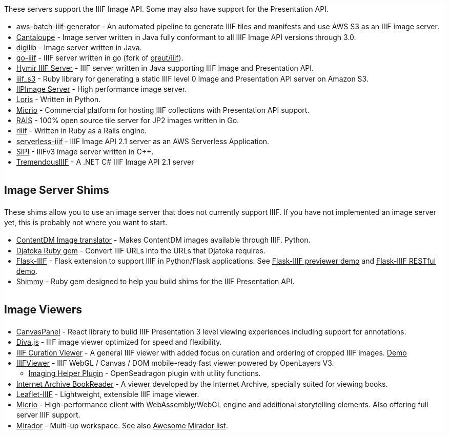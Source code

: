 These servers support the IIIF Image API. Some may also have support for the Presentation API.

- [aws-batch-iiif-generator](https://github.com/vt-digital-libraries-platform/aws-batch-iiif-generator) - An automated pipeline to generate IIIF tiles and manifests and use AWS S3 as an IIIF image server.
- [Cantaloupe](https://cantaloupe-project.github.io/) - Image server written in Java fully conformant to all IIIF Image API versions through 3.0.
- [digilib](https://robcast.github.io/digilib/) - Image server written in Java.
- [go-iiif](https://github.com/thisisaaronland/go-iiif) - IIIF server written in go (fork of [greut/iiif](https://github.com/greut/iiif)).
- [Hymir IIIF Server](https://github.com/dbmdz/iiif-server-hymir) - IIIF server written in Java supporting IIIF Image and Presentation API.
- [iiif_s3](https://github.com/cmoa/iiif_s3) - Ruby library for generating a static IIIF level 0 Image and Presentation API server on Amazon S3.
- [IIPImage Server](http://iipimage.sourceforge.net/documentation/server/) - High performance image server.
- [Loris](https://github.com/loris-imageserver/loris) - Written in Python.
- [Micrio](https://micr.io/iiif) - Commercial platform for hosting IIIF collections with Presentation API support.
- [RAIS](https://github.com/uoregon-libraries/rais-image-server) - 100% open source tile server for JP2 images written in Go.
- [riiif](https://github.com/curationexperts/riiif) - Written in Ruby as a Rails engine.
- [serverless-iiif](https://github.com/nulib/serverless-iiif) - IIIF Image API 2.1 server as an AWS Serverless Application.
- [SIPI](https://github.com/dasch-swiss/sipi) - IIIFv3 image server written in C++.
- [TremendousIIIF](https://github.com/britishlibrary/TremendousIIIF) - A .NET C# IIIF Image API 2.1 server

## Image Server Shims

These shims allow you to use an image server that does not currently support IIIF. If you have not implemented an image server yet, this is probably not where you want to start.

- [ContentDM Image translator](https://github.com/azaroth42/pi3f/tree/master/shims/ContentDM) - Makes ContentDM images available through IIIF. Python.
- [Djatoka Ruby gem](https://github.com/jronallo/djatoka) - Convert IIIF URLs into the URLs that Djatoka requires.
- [Flask-IIIF](https://github.com/inveniosoftware/flask-iiif) - Flask extension to support IIIF in Python/Flask applications. See [Flask-IIIF previewer demo](http://flask-iiif.herokuapp.com/previewer) and [Flask-IIIF RESTful demo](http://flask-iiif.herokuapp.com/restful).
- [Shimmy](https://github.com/mejackreed/shimmy) - Ruby gem designed to help you build shims for the IIIF Presentation API.

## Image Viewers
- [CanvasPanel](http://canvas-panel.netlify.com/) - React library to build IIIF Presentation 3 level viewing experiences including support for annotations.
- [Diva.js](https://ddmal.github.io/diva.js/) - IIIF image viewer optimized for speed and flexibility.
- [IIIF Curation Viewer](http://codh.rois.ac.jp/software/iiif-curation-viewer/) - A general IIIF viewer with added focus on curation and ordering of cropped IIIF images. [Demo](http://codh.rois.ac.jp/software/iiif-curation-viewer/demo/?curation=https://gist.githubusercontent.com/2SC1815J/18e1228c52a6650c64902142ed7496f8/raw/7a247b64b6e22357e83f573b7283e31f3111af68/curation_kibutsu.json&pos=4)
- [IIIFViewer](https://github.com/klokantech/iiifviewer) - IIIF WebGL / Canvas / DOM mobile-ready fast viewer powered by OpenLayers V3.
  - [Imaging Helper Plugin](https://github.com/msalsbery/OpenSeadragonImagingHelper) - OpenSeadragon plugin with utility functions.
- [Internet Archive BookReader](https://github.com/internetarchive/bookreader) - A viewer developed by the Internet Archive, specially suited for viewing books.
- [Leaflet-IIIF](https://github.com/mejackreed/Leaflet-IIIF) - Lightweight, extensible IIIF image viewer.
- [Micrio](https://micr.io/iiif) - High-performance client with WebAssembly/WebGL engine and additional storytelling elements. Also offering full server IIIF support.
- [Mirador](https://github.com/IIIF/mirador) - Multi-up workspace. See also [Awesome Mirador list](https://github.com/ProjectMirador/mirador-awesome).